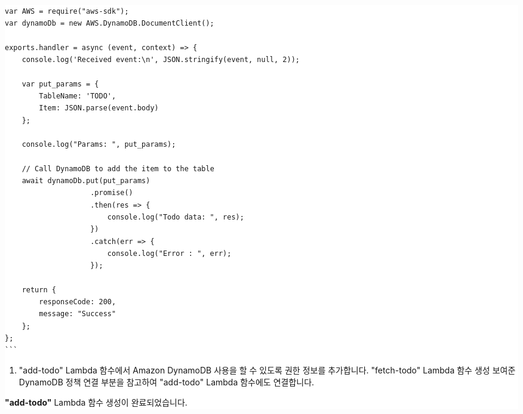     var AWS = require("aws-sdk");
    var dynamoDb = new AWS.DynamoDB.DocumentClient();

    exports.handler = async (event, context) => {
        console.log('Received event:\n', JSON.stringify(event, null, 2));

        var put_params = {
            TableName: 'TODO',
            Item: JSON.parse(event.body)
        };

        console.log("Params: ", put_params);

        // Call DynamoDB to add the item to the table
        await dynamoDb.put(put_params)
                        .promise()
                        .then(res => {
                            console.log("Todo data: ", res);
                        })
                        .catch(err => {
                            console.log("Error : ", err);
                        });

        return {
            responseCode: 200,
            message: "Success"
        };
    };
    ```
1. "add-todo" Lambda 함수에서 Amazon DynamoDB 사용을 할 수 있도록 권한 정보를 추가합니다.
    "fetch-todo" Lambda 함수 생성 보여준 DynamoDB 정책 연결 부분을 참고하여 "add-todo" Lambda 함수에도 연결합니다.

**"add-todo"** Lambda 함수 생성이 완료되었습니다.